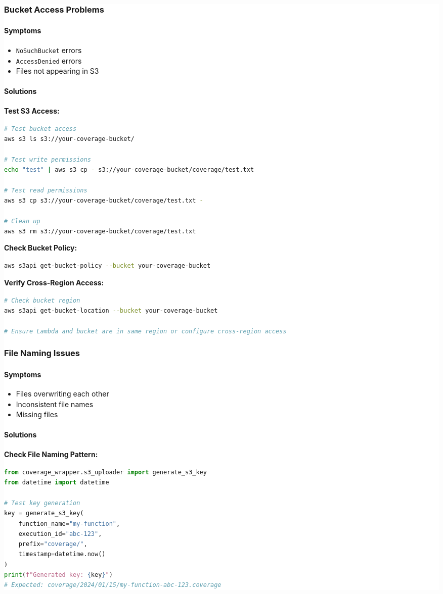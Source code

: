 ### Bucket Access Problems

#### Symptoms
- `NoSuchBucket` errors
- `AccessDenied` errors
- Files not appearing in S3

#### Solutions

**Test S3 Access:**
```bash
# Test bucket access
aws s3 ls s3://your-coverage-bucket/

# Test write permissions
echo "test" | aws s3 cp - s3://your-coverage-bucket/coverage/test.txt

# Test read permissions
aws s3 cp s3://your-coverage-bucket/coverage/test.txt -

# Clean up
aws s3 rm s3://your-coverage-bucket/coverage/test.txt
```

**Check Bucket Policy:**
```bash
aws s3api get-bucket-policy --bucket your-coverage-bucket
```

**Verify Cross-Region Access:**
```bash
# Check bucket region
aws s3api get-bucket-location --bucket your-coverage-bucket

# Ensure Lambda and bucket are in same region or configure cross-region access
```

### File Naming Issues

#### Symptoms
- Files overwriting each other
- Inconsistent file names
- Missing files

#### Solutions

**Check File Naming Pattern:**
```python
from coverage_wrapper.s3_uploader import generate_s3_key
from datetime import datetime

# Test key generation
key = generate_s3_key(
    function_name="my-function",
    execution_id="abc-123",
    prefix="coverage/",
    timestamp=datetime.now()
)
print(f"Generated key: {key}")
# Expected: coverage/2024/01/15/my-function-abc-123.coverage
```
